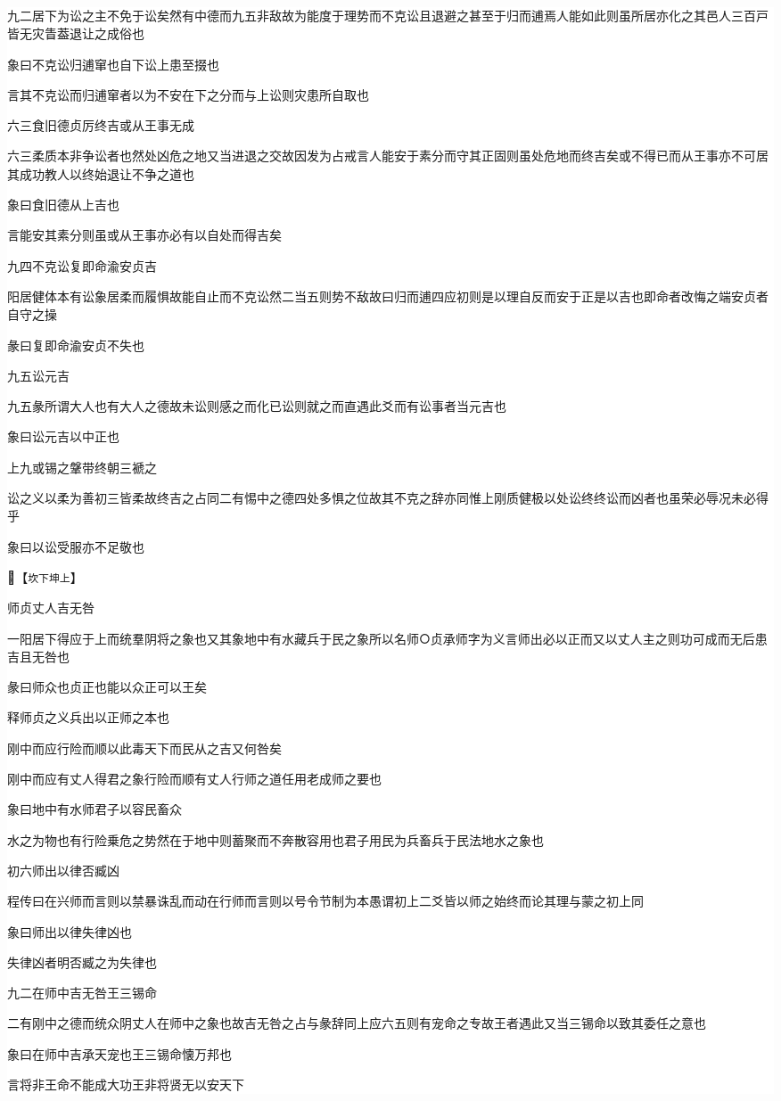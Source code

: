 九二居下为讼之主不免于讼矣然有中德而九五非敌故为能度于理势而不克讼且退避之甚至于归而逋焉人能如此则虽所居亦化之其邑人三百戸皆无灾眚葢退让之成俗也  

象曰不克讼归逋窜也自下讼上患至掇也  

言其不克讼而归逋窜者以为不安在下之分而与上讼则灾患所自取也  

六三食旧德贞厉终吉或从王事无成  

六三柔质本非争讼者也然处凶危之地又当进退之交故因发为占戒言人能安于素分而守其正固则虽处危地而终吉矣或不得已而从王事亦不可居其成功教人以终始退让不争之道也  

象曰食旧德从上吉也  

言能安其素分则虽或从王事亦必有以自处而得吉矣  

九四不克讼复即命渝安贞吉  

阳居健体本有讼象居柔而履惧故能自止而不克讼然二当五则势不敌故曰归而逋四应初则是以理自反而安于正是以吉也即命者改悔之端安贞者自守之操  

彖曰复即命渝安贞不失也  

九五讼元吉  

九五彖所谓大人也有大人之德故未讼则感之而化已讼则就之而直遇此爻而有讼事者当元吉也  

象曰讼元吉以中正也  

上九或锡之鞶带终朝三褫之  

讼之义以柔为善初三皆柔故终吉之占同二有惕中之德四处多惧之位故其不克之辞亦同惟上刚质健极以处讼终终讼而凶者也虽荣必辱况未必得乎  

象曰以讼受服亦不足敬也  

【`坎下坤上`】  

师贞丈人吉无咎  

一阳居下得应于上而统羣阴将之象也又其象地中有水藏兵于民之象所以名师○贞承师字为义言师出必以正而又以丈人主之则功可成而无后患吉且无咎也  

彖曰师众也贞正也能以众正可以王矣  

释师贞之义兵出以正师之本也  

刚中而应行险而顺以此毒天下而民从之吉又何咎矣  

刚中而应有丈人得君之象行险而顺有丈人行师之道任用老成师之要也  

象曰地中有水师君子以容民畜众  

水之为物也有行险乗危之势然在于地中则蓄聚而不奔散容用也君子用民为兵畜兵于民法地水之象也  

初六师出以律否臧凶  

程传曰在兴师而言则以禁暴诛乱而动在行师而言则以号令节制为本愚谓初上二爻皆以师之始终而论其理与蒙之初上同  

象曰师出以律失律凶也  

失律凶者明否臧之为失律也  

九二在师中吉无咎王三锡命  

二有刚中之德而统众阴丈人在师中之象也故吉无咎之占与彖辞同上应六五则有宠命之专故王者遇此又当三锡命以致其委任之意也  

象曰在师中吉承天宠也王三锡命懐万邦也  

言将非王命不能成大功王非将贤无以安天下  
